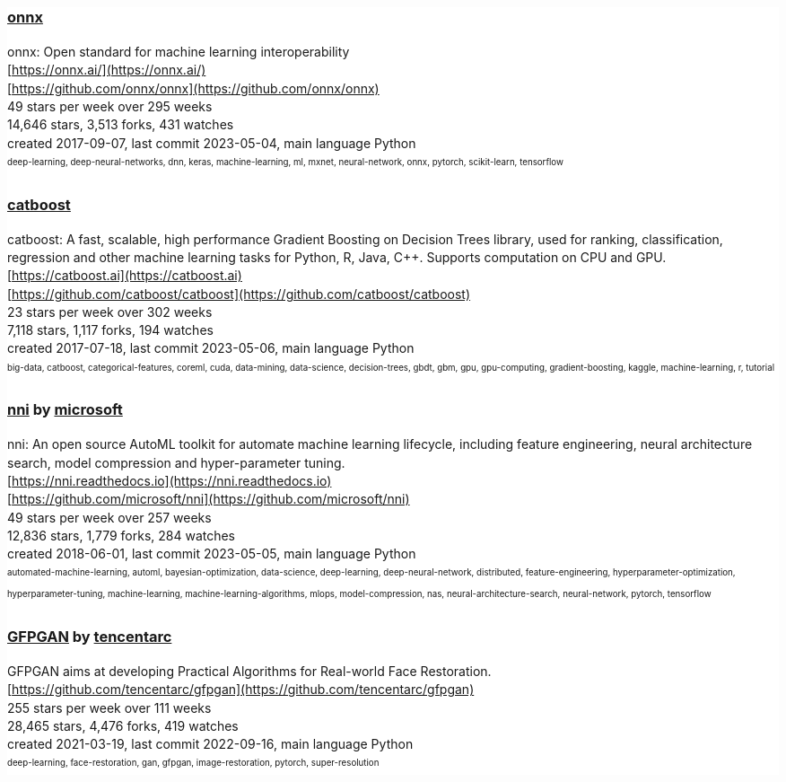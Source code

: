 
### [onnx](https://github.com/onnx/onnx)  
onnx: Open standard for machine learning interoperability  
[https://onnx.ai/](https://onnx.ai/)  
[https://github.com/onnx/onnx](https://github.com/onnx/onnx)  
49 stars per week over 295 weeks  
14,646 stars, 3,513 forks, 431 watches  
created 2017-09-07, last commit 2023-05-04, main language Python  
<sub><sup>deep-learning, deep-neural-networks, dnn, keras, machine-learning, ml, mxnet, neural-network, onnx, pytorch, scikit-learn, tensorflow</sup></sub>


### [catboost](https://github.com/catboost/catboost)  
catboost: A fast, scalable, high performance Gradient Boosting on Decision Trees library, used for ranking, classification, regression and other machine learning tasks for Python, R, Java, C++. Supports computation on CPU and GPU.  
[https://catboost.ai](https://catboost.ai)  
[https://github.com/catboost/catboost](https://github.com/catboost/catboost)  
23 stars per week over 302 weeks  
7,118 stars, 1,117 forks, 194 watches  
created 2017-07-18, last commit 2023-05-06, main language Python  
<sub><sup>big-data, catboost, categorical-features, coreml, cuda, data-mining, data-science, decision-trees, gbdt, gbm, gpu, gpu-computing, gradient-boosting, kaggle, machine-learning, r, tutorial</sup></sub>


### [nni](https://github.com/microsoft/nni) by [microsoft](https://github.com/microsoft)  
nni: An open source AutoML toolkit for automate machine learning lifecycle, including feature engineering, neural architecture search, model compression and hyper-parameter tuning.  
[https://nni.readthedocs.io](https://nni.readthedocs.io)  
[https://github.com/microsoft/nni](https://github.com/microsoft/nni)  
49 stars per week over 257 weeks  
12,836 stars, 1,779 forks, 284 watches  
created 2018-06-01, last commit 2023-05-05, main language Python  
<sub><sup>automated-machine-learning, automl, bayesian-optimization, data-science, deep-learning, deep-neural-network, distributed, feature-engineering, hyperparameter-optimization, hyperparameter-tuning, machine-learning, machine-learning-algorithms, mlops, model-compression, nas, neural-architecture-search, neural-network, pytorch, tensorflow</sup></sub>


### [GFPGAN](https://github.com/tencentarc/gfpgan) by [tencentarc](https://github.com/tencentarc)  
GFPGAN aims at developing Practical Algorithms for Real-world Face Restoration.  
[https://github.com/tencentarc/gfpgan](https://github.com/tencentarc/gfpgan)  
255 stars per week over 111 weeks  
28,465 stars, 4,476 forks, 419 watches  
created 2021-03-19, last commit 2022-09-16, main language Python  
<sub><sup>deep-learning, face-restoration, gan, gfpgan, image-restoration, pytorch, super-resolution</sup></sub>

